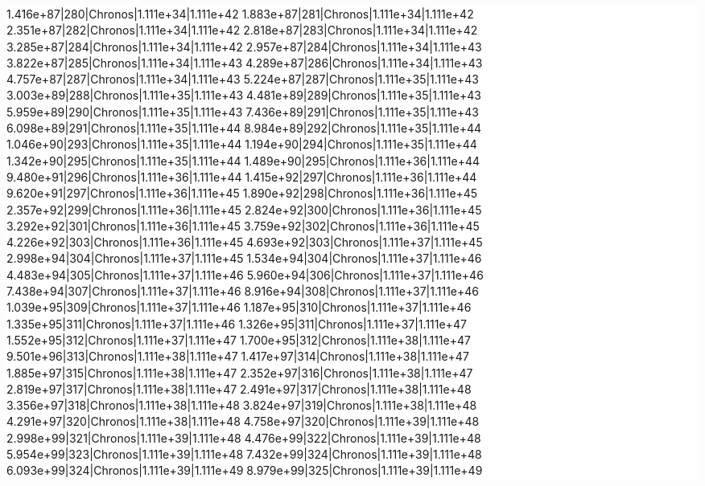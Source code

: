 1.416e+87|280|Chronos|1.111e+34|1.111e+42
1.883e+87|281|Chronos|1.111e+34|1.111e+42
2.351e+87|282|Chronos|1.111e+34|1.111e+42
2.818e+87|283|Chronos|1.111e+34|1.111e+42
3.285e+87|284|Chronos|1.111e+34|1.111e+42
2.957e+87|284|Chronos|1.111e+34|1.111e+43
3.822e+87|285|Chronos|1.111e+34|1.111e+43
4.289e+87|286|Chronos|1.111e+34|1.111e+43
4.757e+87|287|Chronos|1.111e+34|1.111e+43
5.224e+87|287|Chronos|1.111e+35|1.111e+43
3.003e+89|288|Chronos|1.111e+35|1.111e+43
4.481e+89|289|Chronos|1.111e+35|1.111e+43
5.959e+89|290|Chronos|1.111e+35|1.111e+43
7.436e+89|291|Chronos|1.111e+35|1.111e+43
6.098e+89|291|Chronos|1.111e+35|1.111e+44
8.984e+89|292|Chronos|1.111e+35|1.111e+44
1.046e+90|293|Chronos|1.111e+35|1.111e+44
1.194e+90|294|Chronos|1.111e+35|1.111e+44
1.342e+90|295|Chronos|1.111e+35|1.111e+44
1.489e+90|295|Chronos|1.111e+36|1.111e+44
9.480e+91|296|Chronos|1.111e+36|1.111e+44
1.415e+92|297|Chronos|1.111e+36|1.111e+44
9.620e+91|297|Chronos|1.111e+36|1.111e+45
1.890e+92|298|Chronos|1.111e+36|1.111e+45
2.357e+92|299|Chronos|1.111e+36|1.111e+45
2.824e+92|300|Chronos|1.111e+36|1.111e+45
3.292e+92|301|Chronos|1.111e+36|1.111e+45
3.759e+92|302|Chronos|1.111e+36|1.111e+45
4.226e+92|303|Chronos|1.111e+36|1.111e+45
4.693e+92|303|Chronos|1.111e+37|1.111e+45
2.998e+94|304|Chronos|1.111e+37|1.111e+45
1.534e+94|304|Chronos|1.111e+37|1.111e+46
4.483e+94|305|Chronos|1.111e+37|1.111e+46
5.960e+94|306|Chronos|1.111e+37|1.111e+46
7.438e+94|307|Chronos|1.111e+37|1.111e+46
8.916e+94|308|Chronos|1.111e+37|1.111e+46
1.039e+95|309|Chronos|1.111e+37|1.111e+46
1.187e+95|310|Chronos|1.111e+37|1.111e+46
1.335e+95|311|Chronos|1.111e+37|1.111e+46
1.326e+95|311|Chronos|1.111e+37|1.111e+47
1.552e+95|312|Chronos|1.111e+37|1.111e+47
1.700e+95|312|Chronos|1.111e+38|1.111e+47
9.501e+96|313|Chronos|1.111e+38|1.111e+47
1.417e+97|314|Chronos|1.111e+38|1.111e+47
1.885e+97|315|Chronos|1.111e+38|1.111e+47
2.352e+97|316|Chronos|1.111e+38|1.111e+47
2.819e+97|317|Chronos|1.111e+38|1.111e+47
2.491e+97|317|Chronos|1.111e+38|1.111e+48
3.356e+97|318|Chronos|1.111e+38|1.111e+48
3.824e+97|319|Chronos|1.111e+38|1.111e+48
4.291e+97|320|Chronos|1.111e+38|1.111e+48
4.758e+97|320|Chronos|1.111e+39|1.111e+48
2.998e+99|321|Chronos|1.111e+39|1.111e+48
4.476e+99|322|Chronos|1.111e+39|1.111e+48
5.954e+99|323|Chronos|1.111e+39|1.111e+48
7.432e+99|324|Chronos|1.111e+39|1.111e+48
6.093e+99|324|Chronos|1.111e+39|1.111e+49
8.979e+99|325|Chronos|1.111e+39|1.111e+49
